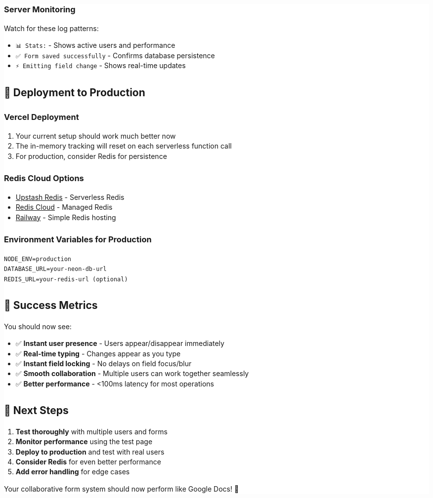 ### **Server Monitoring**

Watch for these log patterns:

- `📊 Stats:` - Shows active users and performance
- `✅ Form saved successfully` - Confirms database persistence
- `⚡ Emitting field change` - Shows real-time updates

## 🚀 **Deployment to Production**

### **Vercel Deployment**

1. Your current setup should work much better now
2. The in-memory tracking will reset on each serverless function call
3. For production, consider Redis for persistence

### **Redis Cloud Options**

- [Upstash Redis](https://upstash.com/) - Serverless Redis
- [Redis Cloud](https://redis.com/cloud/) - Managed Redis
- [Railway](https://railway.app/) - Simple Redis hosting

### **Environment Variables for Production**

```env
NODE_ENV=production
DATABASE_URL=your-neon-db-url
REDIS_URL=your-redis-url (optional)
```

## 🎉 **Success Metrics**

You should now see:

- ✅ **Instant user presence** - Users appear/disappear immediately
- ✅ **Real-time typing** - Changes appear as you type
- ✅ **Instant field locking** - No delays on field focus/blur
- ✅ **Smooth collaboration** - Multiple users can work together seamlessly
- ✅ **Better performance** - <100ms latency for most operations

## 🔄 **Next Steps**

1. **Test thoroughly** with multiple users and forms
2. **Monitor performance** using the test page
3. **Deploy to production** and test with real users
4. **Consider Redis** for even better performance
5. **Add error handling** for edge cases

Your collaborative form system should now perform like Google Docs! 🎯
